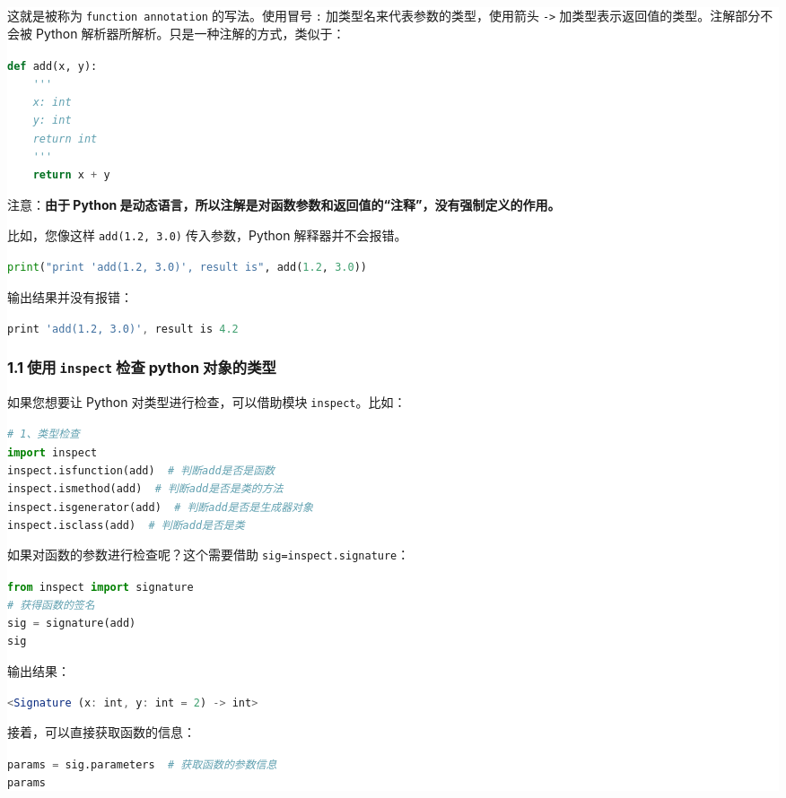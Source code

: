 这就是被称为 `function annotation` 的写法。使用冒号 `:` 加类型名来代表参数的类型，使用箭头 `->` 加类型表示返回值的类型。注解部分不会被 Python 解析器所解析。只是一种注解的方式，类似于：

```python {cmd=true id="izdlk700"}
def add(x, y):
    '''
    x: int
    y: int
    return int
    '''
    return x + y
```

注意：**由于 Python 是动态语言，所以注解是对函数参数和返回值的“注释”，没有强制定义的作用。**

比如，您像这样 `add(1.2, 3.0)` 传入参数，Python 解释器并不会报错。

```python {cmd=true continue="izdlk700" id="izdlkhso"}
print("print 'add(1.2, 3.0)', result is", add(1.2, 3.0))
```

输出结果并没有报错：

```js
print 'add(1.2, 3.0)', result is 4.2
```

### 1.1 使用 `inspect` 检查 python 对象的类型

如果您想要让 Python 对类型进行检查，可以借助模块 `inspect`。比如：

```python
# 1、类型检查
import inspect
inspect.isfunction(add)  # 判断add是否是函数
inspect.ismethod(add)  # 判断add是否是类的方法
inspect.isgenerator(add)  # 判断add是否是生成器对象
inspect.isclass(add)  # 判断add是否是类
```

如果对函数的参数进行检查呢？这个需要借助 `sig=inspect.signature`：

```python {cmd=true continue="izdlk700" id="izdlksso"}
from inspect import signature
# 获得函数的签名
sig = signature(add)
sig
```

输出结果：

```js
<Signature (x: int, y: int = 2) -> int>
```

接着，可以直接获取函数的信息：

```python
params = sig.parameters  # 获取函数的参数信息
params
```
